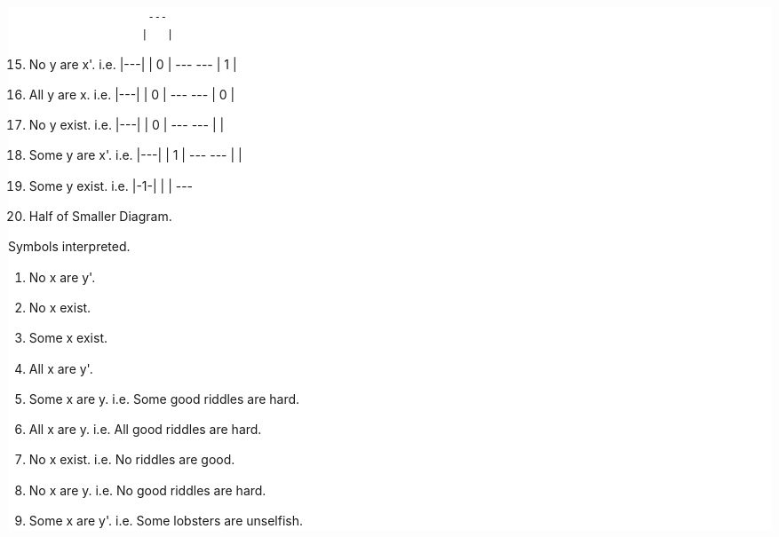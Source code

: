                           ---
                         |   |
 15. No y are x'.  i.e.  |---|
                         | 0 |
                          ---
                          ---
                         | 1 |
 16. All y are x.  i.e.  |---|
                         | 0 |
                          ---
                         ---
                        | 0 |
 17. No y exist.  i.e.  |---|
                        | 0 |
                         ---
                            ---
                           |   |
 18. Some y are x'.  i.e.  |---|
                           | 1 |
                            ---
                           ---
                          |   |
 15. Some y exist.  i.e.  |-1-|
                          |   |
                           ---

3. Half of Smaller Diagram.

Symbols interpreted.

1. No x are y'.

2. No x exist.

3. Some x exist.

4. All x are y'.

5. Some x are y. i.e. Some good riddles are hard.

6. All x are y. i.e. All good riddles are hard.

7. No x exist. i.e. No riddles are good.

8. No x are y. i.e. No good riddles are hard.

9. Some x are y'. i.e. Some lobsters are unselfish.
